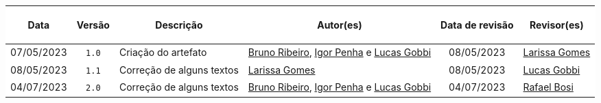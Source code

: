 | <p align="center">Data</p> | <p align="center">Versão</p> | <p align="center">Descrição</p> | <p align="center">Autor(es)</p> | <p align="center">Data de revisão</p> | <p align="center">Revisor(es)</p> |
|:------:|:--------:|-----------|-------|:---------:|-----------|
| 07/05/2023 | `1.0` | Criação do artefato | [Bruno Ribeiro](https://github.com/brunoriibeiro), [Igor Penha](https://github.com/igorpenhaa) e [Lucas Gobbi](https://github.com/lucasbergholz) | 08/05/2023 | [Larissa Gomes](https://github.com/larigs) |
| 08/05/2023 | `1.1` | Correção de alguns textos | [Larissa Gomes](https://github.com/larigs) | 08/05/2023 | [Lucas Gobbi](https://github.com/lucasbergholz) |
| 04/07/2023 | `2.0` | Correção de alguns textos | [Bruno Ribeiro](https://github.com/brunoriibeiro), [Igor Penha](https://github.com/igorpenhaa) e [Lucas Gobbi](https://github.com/lucasbergholz) | 04/07/2023 | [Rafael Bosi](https://github.com/StrangeUnit28) |

</div>

